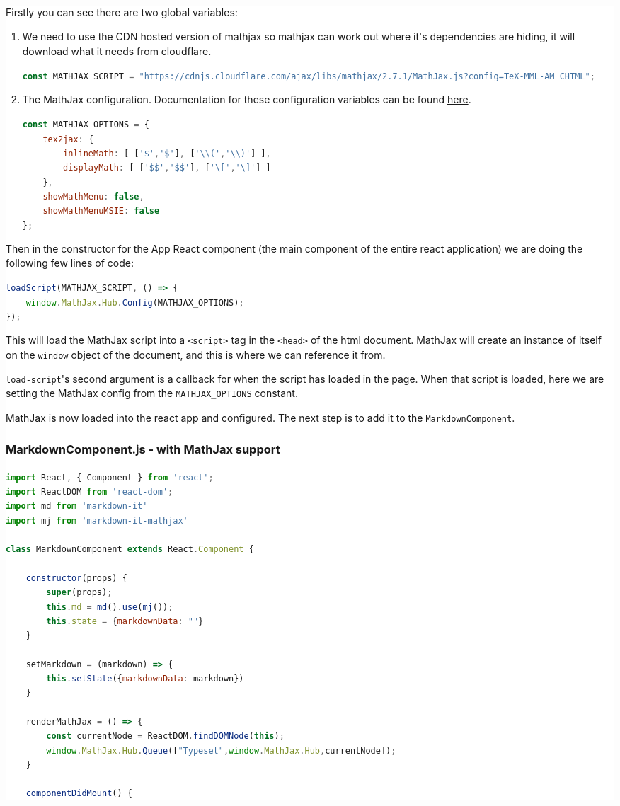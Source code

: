 
Firstly you can see there are two global variables:

1. We need to use the CDN hosted version of mathjax so mathjax can work out where it's dependencies are hiding, it will download what it needs from cloudflare.
    ```javascript
    const MATHJAX_SCRIPT = "https://cdnjs.cloudflare.com/ajax/libs/mathjax/2.7.1/MathJax.js?config=TeX-MML-AM_CHTML";
    ```
1. The MathJax configuration. Documentation for these configuration variables can be found [here](http://docs.mathjax.org/en/latest/options/index.html).
    ```javascript
    const MATHJAX_OPTIONS = {
        tex2jax: {
            inlineMath: [ ['$','$'], ['\\(','\\)'] ],
            displayMath: [ ['$$','$$'], ['\[','\]'] ]
        },
        showMathMenu: false,
        showMathMenuMSIE: false
    };
    ```

Then in the constructor for the App React component (the main component of the entire react application) we are doing the following few lines of code:

```javascript
loadScript(MATHJAX_SCRIPT, () => {
    window.MathJax.Hub.Config(MATHJAX_OPTIONS);
});
```

This will load the MathJax script into a `<script>` tag in the `<head>` of the html document. 
MathJax will create an instance of itself on the `window` object of the document, and this is where we can reference it from.

`load-script`'s second argument is a callback for when the script has loaded in the page. When that script is loaded, here we are setting the MathJax config from the `MATHJAX_OPTIONS` constant.

MathJax is now loaded into the react app and configured. The next step is to add it to the `MarkdownComponent`.

### MarkdownComponent.js - with MathJax support

```javascript
import React, { Component } from 'react';
import ReactDOM from 'react-dom';
import md from 'markdown-it'
import mj from 'markdown-it-mathjax'

class MarkdownComponent extends React.Component {

    constructor(props) {
        super(props);
        this.md = md().use(mj());
        this.state = {markdownData: ""}
    }

    setMarkdown = (markdown) => {
        this.setState({markdownData: markdown})
    }

    renderMathJax = () => {
        const currentNode = ReactDOM.findDOMNode(this);
        window.MathJax.Hub.Queue(["Typeset",window.MathJax.Hub,currentNode]);
    }

    componentDidMount() {
```